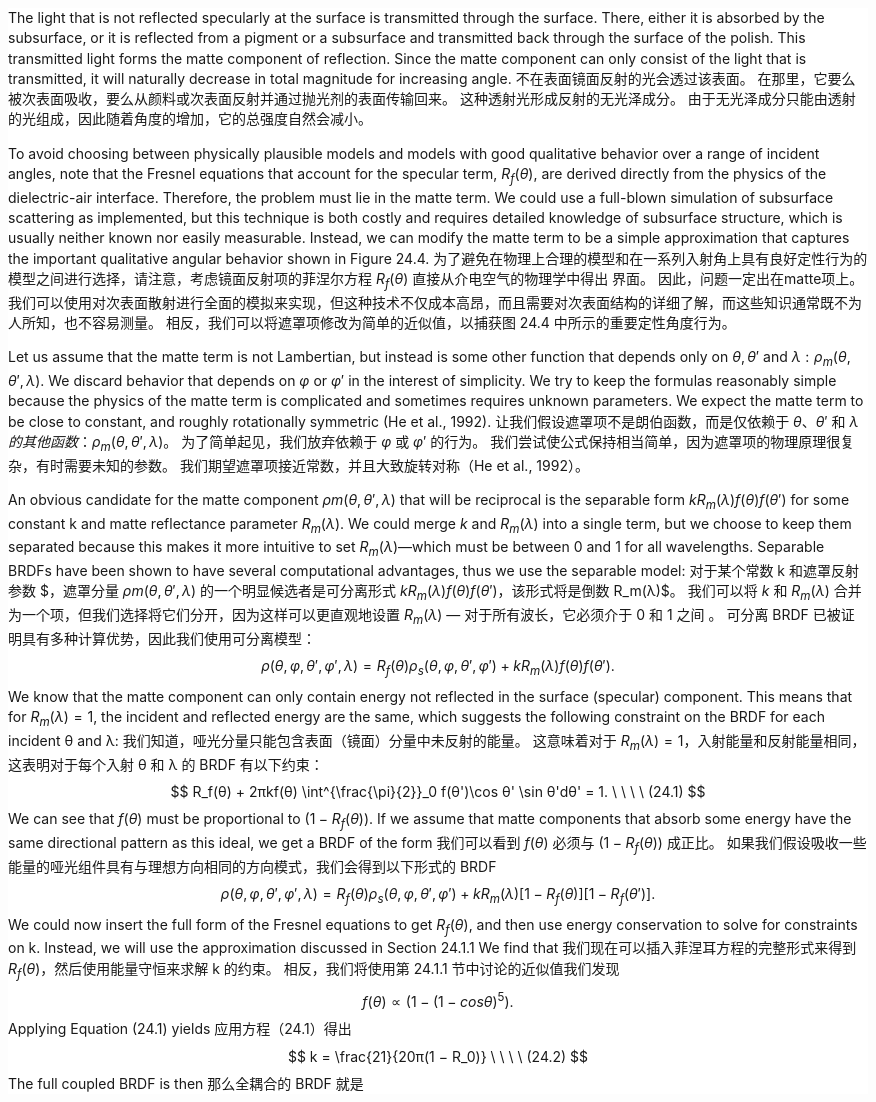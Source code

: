 The light that is not reflected specularly at the surface is transmitted through the surface. There, either it is absorbed by the subsurface, or it is reflected from a pigment or a subsurface and transmitted back through the surface of the polish. This transmitted light forms the matte component of reflection. Since the matte component can only consist of the light that is transmitted, it will naturally decrease in total magnitude for increasing angle.
不在表面镜面反射的光会透过该表面。 在那里，它要么被次表面吸收，要么从颜料或次表面反射并通过抛光剂的表面传输回来。 这种透射光形成反射的无光泽成分。 由于无光泽成分只能由透射的光组成，因此随着角度的增加，它的总强度自然会减小。

To avoid choosing between physically plausible models and models with good qualitative behavior over a range of incident angles, note that the Fresnel equations that account for the specular term, $R_f(θ)$, are derived directly from the physics of the dielectric-air interface. Therefore, the problem must lie in the matte term. We could use a full-blown simulation of subsurface scattering as implemented, but this technique is both costly and requires detailed knowledge of subsurface structure, which is usually neither known nor easily measurable. Instead, we can modify the matte term to be a simple approximation that captures the important qualitative angular behavior shown in Figure 24.4. 
为了避免在物理上合理的模型和在一系列入射角上具有良好定性行为的模型之间进行选择，请注意，考虑镜面反射项的菲涅尔方程 $R_f(θ)$ 直接从介电空气的物理学中得出 界面。 因此，问题一定出在matte项上。 我们可以使用对次表面散射进行全面的模拟来实现，但这种技术不仅成本高昂，而且需要对次表面结构的详细了解，而这些知识通常既不为人所知，也不容易测量。 相反，我们可以将遮罩项修改为简单的近似值，以捕获图 24.4 中所示的重要定性角度行为。

Let us assume that the matte term is not Lambertian, but instead is some other function that depends only on $θ, θ'$ and $λ: ρ_m(θ, θ', λ)$. We discard behavior that depends on $φ$ or $φ'$ in the interest of simplicity. We try to keep the formulas reasonably simple because the physics of the matte term is complicated and sometimes requires unknown parameters. We expect the matte term to be close to constant, and roughly rotationally symmetric (He et al., 1992). 
让我们假设遮罩项不是朗伯函数，而是仅依赖于 $θ、θ'$ 和 $λ 的其他函数：ρ_m(θ, θ', λ)$。 为了简单起见，我们放弃依赖于 $φ$ 或 $φ'$ 的行为。 我们尝试使公式保持相当简单，因为遮罩项的物理原理很复杂，有时需要未知的参数。 我们期望遮罩项接近常数，并且大致旋转对称（He et al., 1992）。

An obvious candidate for the matte component $ρm(θ, θ', λ)$ that will be reciprocal is the separable form $kR_m(λ)f(θ)f(θ')$ for some constant k and matte reflectance parameter $R_m(λ)$. We could merge $k$ and $R_m(λ)$ into a single term, but we choose to keep them separated because this makes it more intuitive to set $R_m(λ)$—which must be between 0 and 1 for all wavelengths. Separable BRDFs have been shown to have several computational advantages, thus we use the separable model:
对于某个常数 k 和遮罩反射参数 $，遮罩分量 $ρm(θ, θ', λ)$ 的一个明显候选者是可分离形式 $kR_m(λ)f(θ)f(θ')$，该形式将是倒数 R_m(λ)$。 我们可以将 $k$ 和 $R_m(λ)$ 合并为一个项，但我们选择将它们分开，因为这样可以更直观地设置 $R_m(λ)$ — 对于所有波长，它必须介于 0 和 1 之间 。 可分离 BRDF 已被证明具有多种计算优势，因此我们使用可分离模型：
$$
ρ(θ, φ, θ', φ', λ) = R_f(θ)ρ_s(θ, φ, θ', φ') + kR_m(λ)f(θ)f(θ').
$$
We know that the matte component can only contain energy not reflected in the surface (specular) component. This means that for $R_m(λ) = 1$, the incident and reflected energy are the same, which suggests the following constraint on the BRDF for each incident θ and λ:
我们知道，哑光分量只能包含表面（镜面）分量中未反射的能量。 这意味着对于 $R_m(λ) = 1$，入射能量和反射能量相同，这表明对于每个入射 θ 和 λ 的 BRDF 有以下约束：
$$
R_f(θ) + 2πkf(θ) \int^{\frac{\pi}{2}}_0  f(θ')\cos θ' \sin θ'dθ' = 1. \ \ \ \ (24.1)
$$
We can see that $f(θ)$ must be proportional to $(1 − R_f(θ))$. If we assume that matte components that absorb some energy have the same directional pattern as this ideal, we get a BRDF of the form
我们可以看到 $f(θ)$ 必须与 $(1 − R_f(θ))$ 成正比。 如果我们假设吸收一些能量的哑光组件具有与理想方向相同的方向模式，我们会得到以下形式的 BRDF
$$
ρ(θ, φ, θ', φ', λ) = R_f(θ)ρ_s(θ, φ, θ', φ') + kR_m(λ)[1 − R_f(θ)][1 − R_f(θ')].
$$
We could now insert the full form of the Fresnel equations to get $R_f(θ)$, and then use energy conservation to solve for constraints on k. Instead, we will use the approximation discussed in Section 24.1.1 We find that
我们现在可以插入菲涅耳方程的完整形式来得到 $R_f(θ)$，然后使用能量守恒来求解 k 的约束。 相反，我们将使用第 24.1.1 节中讨论的近似值我们发现
$$
f(θ) ∝ (1 − (1 − cos θ)^5).
$$
Applying Equation (24.1) yields
应用方程（24.1）得出
$$
k = \frac{21}{20π(1 − R_0)} \ \  \ \ (24.2)
$$
The full coupled BRDF is then
那么全耦合的 BRDF 就是